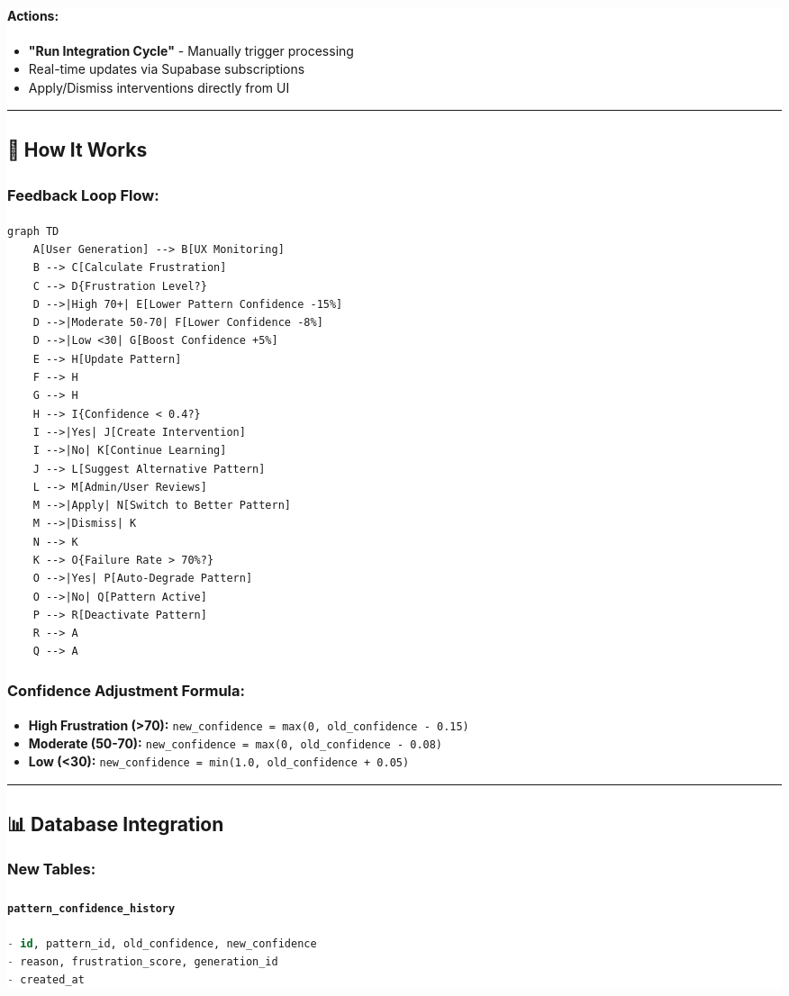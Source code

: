 #### **Actions:**
- **"Run Integration Cycle"** - Manually trigger processing
- Real-time updates via Supabase subscriptions
- Apply/Dismiss interventions directly from UI

---

## 🔄 How It Works

### **Feedback Loop Flow:**

```mermaid
graph TD
    A[User Generation] --> B[UX Monitoring]
    B --> C[Calculate Frustration]
    C --> D{Frustration Level?}
    D -->|High 70+| E[Lower Pattern Confidence -15%]
    D -->|Moderate 50-70| F[Lower Confidence -8%]
    D -->|Low <30| G[Boost Confidence +5%]
    E --> H[Update Pattern]
    F --> H
    G --> H
    H --> I{Confidence < 0.4?}
    I -->|Yes| J[Create Intervention]
    I -->|No| K[Continue Learning]
    J --> L[Suggest Alternative Pattern]
    L --> M[Admin/User Reviews]
    M -->|Apply| N[Switch to Better Pattern]
    M -->|Dismiss| K
    N --> K
    K --> O{Failure Rate > 70%?}
    O -->|Yes| P[Auto-Degrade Pattern]
    O -->|No| Q[Pattern Active]
    P --> R[Deactivate Pattern]
    R --> A
    Q --> A
```

### **Confidence Adjustment Formula:**
- **High Frustration (>70):** `new_confidence = max(0, old_confidence - 0.15)`
- **Moderate (50-70):** `new_confidence = max(0, old_confidence - 0.08)`
- **Low (<30):** `new_confidence = min(1.0, old_confidence + 0.05)`

---

## 📊 Database Integration

### **New Tables:**

#### `pattern_confidence_history`
```sql
- id, pattern_id, old_confidence, new_confidence
- reason, frustration_score, generation_id
- created_at
```
